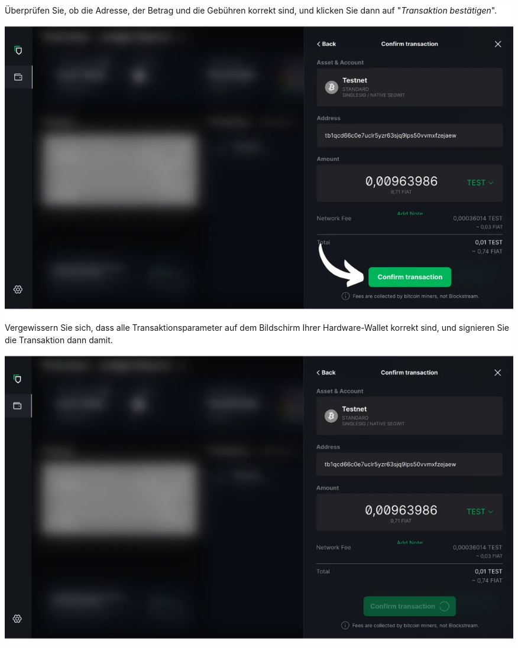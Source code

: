 Überprüfen Sie, ob die Adresse, der Betrag und die Gebühren korrekt sind, und klicken Sie dann auf "*Transaktion bestätigen*".

![GREEN-DESKTOP](assets/fr/26.webp)

Vergewissern Sie sich, dass alle Transaktionsparameter auf dem Bildschirm Ihrer Hardware-Wallet korrekt sind, und signieren Sie die Transaktion dann damit.

![GREEN-DESKTOP](assets/fr/27.webp)
